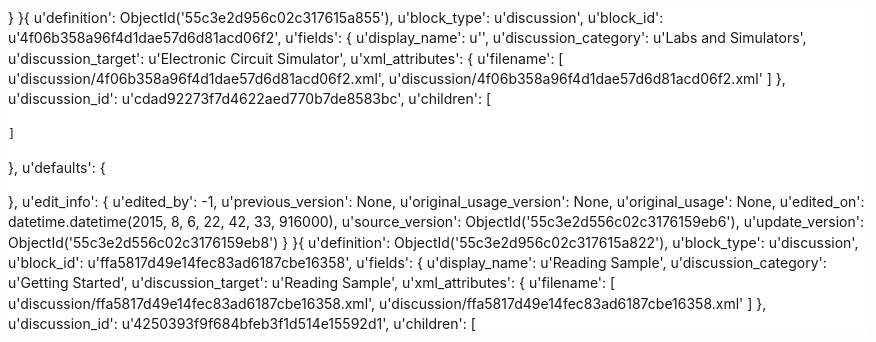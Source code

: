   }
}{
  u'definition': ObjectId('55c3e2d956c02c317615a855'),
  u'block_type': u'discussion',
  u'block_id': u'4f06b358a96f4d1dae57d6d81acd06f2',
  u'fields': {
    u'display_name': u'',
    u'discussion_category': u'Labs and Simulators',
    u'discussion_target': u'Electronic Circuit Simulator',
    u'xml_attributes': {
      u'filename': [
        u'discussion/4f06b358a96f4d1dae57d6d81acd06f2.xml',
        u'discussion/4f06b358a96f4d1dae57d6d81acd06f2.xml'
      ]
    },
    u'discussion_id': u'cdad92273f7d4622aed770b7de8583bc',
    u'children': [

    ]
  },
  u'defaults': {

  },
  u'edit_info': {
    u'edited_by': -1,
    u'previous_version': None,
    u'original_usage_version': None,
    u'original_usage': None,
    u'edited_on': datetime.datetime(2015,
    8,
    6,
    22,
    42,
    33,
    916000),
    u'source_version': ObjectId('55c3e2d556c02c3176159eb6'),
    u'update_version': ObjectId('55c3e2d556c02c3176159eb8')
  }
}{
  u'definition': ObjectId('55c3e2d956c02c317615a822'),
  u'block_type': u'discussion',
  u'block_id': u'ffa5817d49e14fec83ad6187cbe16358',
  u'fields': {
    u'display_name': u'Reading Sample',
    u'discussion_category': u'Getting Started',
    u'discussion_target': u'Reading Sample',
    u'xml_attributes': {
      u'filename': [
        u'discussion/ffa5817d49e14fec83ad6187cbe16358.xml',
        u'discussion/ffa5817d49e14fec83ad6187cbe16358.xml'
      ]
    },
    u'discussion_id': u'4250393f9f684bfeb3f1d514e15592d1',
    u'children': [
